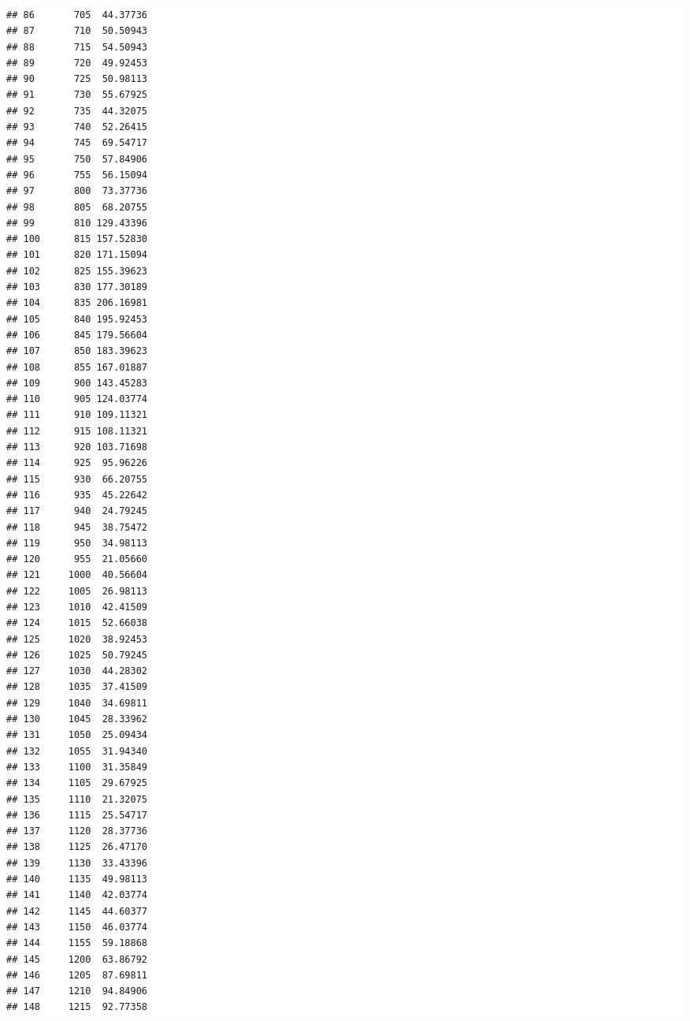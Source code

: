 ```
## 86       705  44.37736
## 87       710  50.50943
## 88       715  54.50943
## 89       720  49.92453
## 90       725  50.98113
## 91       730  55.67925
## 92       735  44.32075
## 93       740  52.26415
## 94       745  69.54717
## 95       750  57.84906
## 96       755  56.15094
## 97       800  73.37736
## 98       805  68.20755
## 99       810 129.43396
## 100      815 157.52830
## 101      820 171.15094
## 102      825 155.39623
## 103      830 177.30189
## 104      835 206.16981
## 105      840 195.92453
## 106      845 179.56604
## 107      850 183.39623
## 108      855 167.01887
## 109      900 143.45283
## 110      905 124.03774
## 111      910 109.11321
## 112      915 108.11321
## 113      920 103.71698
## 114      925  95.96226
## 115      930  66.20755
## 116      935  45.22642
## 117      940  24.79245
## 118      945  38.75472
## 119      950  34.98113
## 120      955  21.05660
## 121     1000  40.56604
## 122     1005  26.98113
## 123     1010  42.41509
## 124     1015  52.66038
## 125     1020  38.92453
## 126     1025  50.79245
## 127     1030  44.28302
## 128     1035  37.41509
## 129     1040  34.69811
## 130     1045  28.33962
## 131     1050  25.09434
## 132     1055  31.94340
## 133     1100  31.35849
## 134     1105  29.67925
## 135     1110  21.32075
## 136     1115  25.54717
## 137     1120  28.37736
## 138     1125  26.47170
## 139     1130  33.43396
## 140     1135  49.98113
## 141     1140  42.03774
## 142     1145  44.60377
## 143     1150  46.03774
## 144     1155  59.18868
## 145     1200  63.86792
## 146     1205  87.69811
## 147     1210  94.84906
## 148     1215  92.77358
```